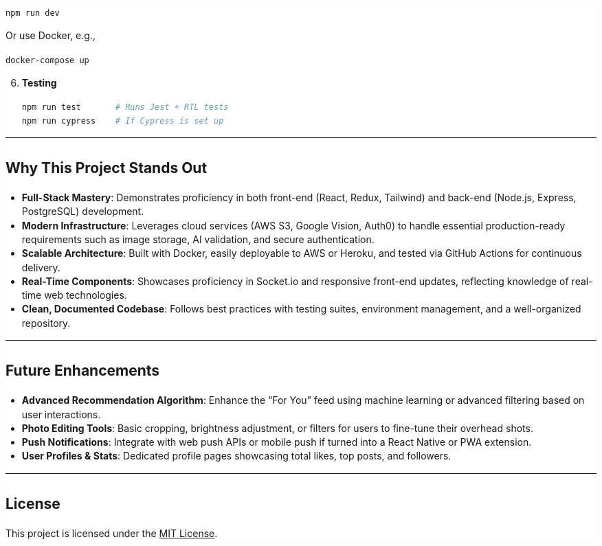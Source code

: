    ```bash
   npm run dev
   ```

   Or use Docker, e.g.,

   ```bash
   docker-compose up
   ```

6. **Testing**
   ```bash
   npm run test       # Runs Jest + RTL tests
   npm run cypress    # If Cypress is set up
   ```

---

## Why This Project Stands Out

- **Full-Stack Mastery**: Demonstrates proficiency in both front-end (React, Redux, Tailwind) and back-end (Node.js, Express, PostgreSQL) development.
- **Modern Infrastructure**: Leverages cloud services (AWS S3, Google Vision, Auth0) to handle essential production-ready requirements such as image storage, AI validation, and secure authentication.
- **Scalable Architecture**: Built with Docker, easily deployable to AWS or Heroku, and tested via GitHub Actions for continuous delivery.
- **Real-Time Components**: Showcases proficiency in Socket.io and responsive front-end updates, reflecting knowledge of real-time web technologies.
- **Clean, Documented Codebase**: Follows best practices with testing suites, environment management, and a well-organized repository.

---

## Future Enhancements

- **Advanced Recommendation Algorithm**: Enhance the “For You” feed using machine learning or advanced filtering based on user interactions.
- **Photo Editing Tools**: Basic cropping, brightness adjustment, or filters for users to fine-tune their overhead shots.
- **Push Notifications**: Integrate with web push APIs or mobile push if turned into a React Native or PWA extension.
- **User Profiles & Stats**: Dedicated profile pages showcasing total likes, top posts, and followers.

---

## License

This project is licensed under the [MIT License](LICENSE).
